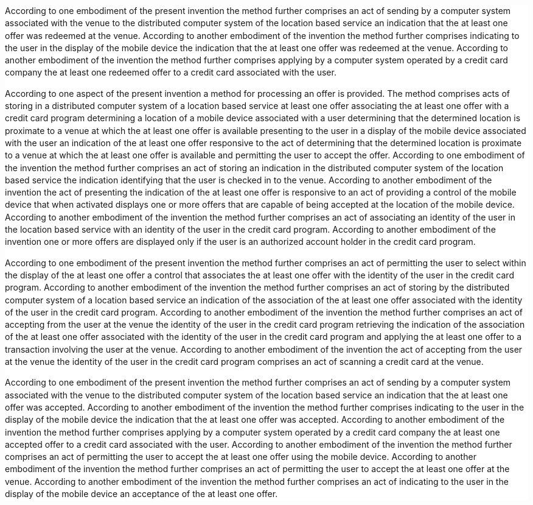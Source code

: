 According to one embodiment of the present invention the method further comprises an act of sending by a computer system associated with the venue to the distributed computer system of the location based service an indication that the at least one offer was redeemed at the venue. According to another embodiment of the invention the method further comprises indicating to the user in the display of the mobile device the indication that the at least one offer was redeemed at the venue. According to another embodiment of the invention the method further comprises applying by a computer system operated by a credit card company the at least one redeemed offer to a credit card associated with the user.

According to one aspect of the present invention a method for processing an offer is provided. The method comprises acts of storing in a distributed computer system of a location based service at least one offer associating the at least one offer with a credit card program determining a location of a mobile device associated with a user determining that the determined location is proximate to a venue at which the at least one offer is available presenting to the user in a display of the mobile device associated with the user an indication of the at least one offer responsive to the act of determining that the determined location is proximate to a venue at which the at least one offer is available and permitting the user to accept the offer. According to one embodiment of the invention the method further comprises an act of storing an indication in the distributed computer system of the location based service the indication identifying that the user is checked in to the venue. According to another embodiment of the invention the act of presenting the indication of the at least one offer is responsive to an act of providing a control of the mobile device that when activated displays one or more offers that are capable of being accepted at the location of the mobile device. According to another embodiment of the invention the method further comprises an act of associating an identity of the user in the location based service with an identity of the user in the credit card program. According to another embodiment of the invention one or more offers are displayed only if the user is an authorized account holder in the credit card program.

According to one embodiment of the present invention the method further comprises an act of permitting the user to select within the display of the at least one offer a control that associates the at least one offer with the identity of the user in the credit card program. According to another embodiment of the invention the method further comprises an act of storing by the distributed computer system of a location based service an indication of the association of the at least one offer associated with the identity of the user in the credit card program. According to another embodiment of the invention the method further comprises an act of accepting from the user at the venue the identity of the user in the credit card program retrieving the indication of the association of the at least one offer associated with the identity of the user in the credit card program and applying the at least one offer to a transaction involving the user at the venue. According to another embodiment of the invention the act of accepting from the user at the venue the identity of the user in the credit card program comprises an act of scanning a credit card at the venue.

According to one embodiment of the present invention the method further comprises an act of sending by a computer system associated with the venue to the distributed computer system of the location based service an indication that the at least one offer was accepted. According to another embodiment of the invention the method further comprises indicating to the user in the display of the mobile device the indication that the at least one offer was accepted. According to another embodiment of the invention the method further comprises applying by a computer system operated by a credit card company the at least one accepted offer to a credit card associated with the user. According to another embodiment of the invention the method further comprises an act of permitting the user to accept the at least one offer using the mobile device. According to another embodiment of the invention the method further comprises an act of permitting the user to accept the at least one offer at the venue. According to another embodiment of the invention the method further comprises an act of indicating to the user in the display of the mobile device an acceptance of the at least one offer.
